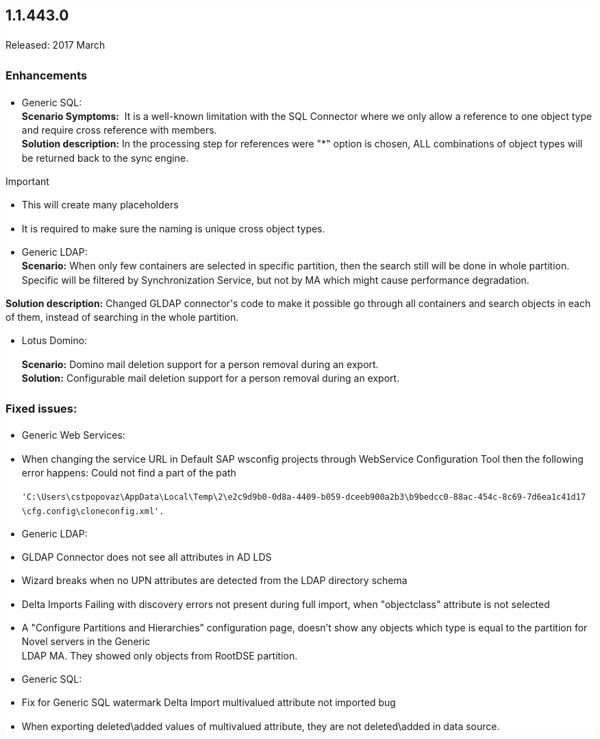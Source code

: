 ## 1.1.443.0

Released: 2017 March

### Enhancements

- Generic SQL:</br>
  **Scenario Symptoms:**  It is a well-known limitation with the SQL Connector where we only allow a reference to one object type and require cross reference with members. </br>
  **Solution description:** In the processing step for references were "*" option is chosen, ALL combinations of object types will be returned back to the sync engine.

>[!Important]
- This will create many placeholders
- It is required to make sure the naming is unique cross object types.


- Generic LDAP:</br>
 **Scenario:**
When only few containers are selected in specific partition, then the search still will be done in whole partition. Specific will be filtered by Synchronization
Service, but not by MA which might cause performance degradation. </br>

 **Solution description:** Changed GLDAP connector's code to make it possible go through all containers and search objects in each of them, instead of searching in the whole partition.


- Lotus Domino:

  **Scenario:** Domino mail deletion support for a person removal during an export. </br>
  **Solution:** Configurable mail deletion support for a person removal during an export.

### Fixed issues:
- Generic Web Services:
 - When changing the service URL in Default SAP wsconfig projects through WebService Configuration Tool then the following error happens:
Could not find a part of the path

      ``'C:\Users\cstpopovaz\AppData\Local\Temp\2\e2c9d9b0-0d8a-4409-b059-dceeb900a2b3\b9bedcc0-88ac-454c-8c69-7d6ea1c41d17\cfg.config\cloneconfig.xml'. ``

- Generic LDAP:
 - GLDAP Connector does not see all attributes in AD LDS
 - Wizard breaks when no UPN attributes are detected from the LDAP directory schema
 - Delta Imports Failing with discovery errors not present during full import, when "objectclass" attribute is not selected
 - A "Configure Partitions and Hierarchies” configuration page, doesn’t show any objects which type is equal to the partition for Novel servers in the Generic  
LDAP MA. They showed only objects from RootDSE partition.


- Generic SQL:
 - Fix for Generic SQL watermark Delta Import multivalued attribute not imported bug
 - When exporting deleted\added values of multivalued attribute, they are not deleted\added in data source.  
